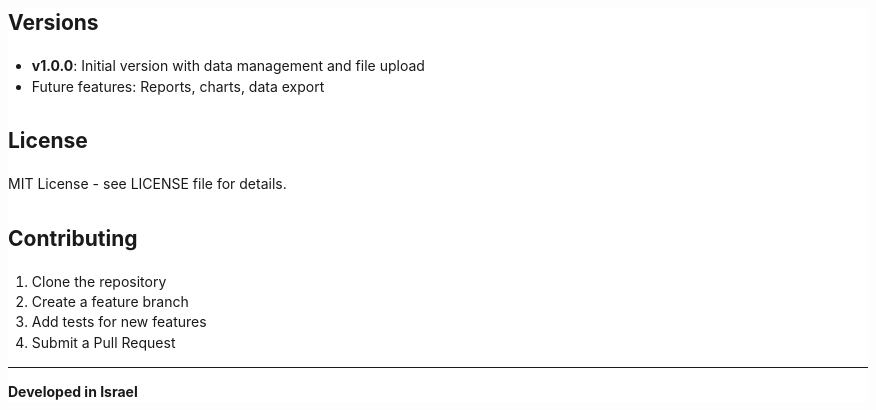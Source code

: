 ## Versions

- **v1.0.0**: Initial version with data management and file upload
- Future features: Reports, charts, data export

## License

MIT License - see LICENSE file for details.

## Contributing

1. Clone the repository
2. Create a feature branch
3. Add tests for new features
4. Submit a Pull Request

---

**Developed in Israel**
